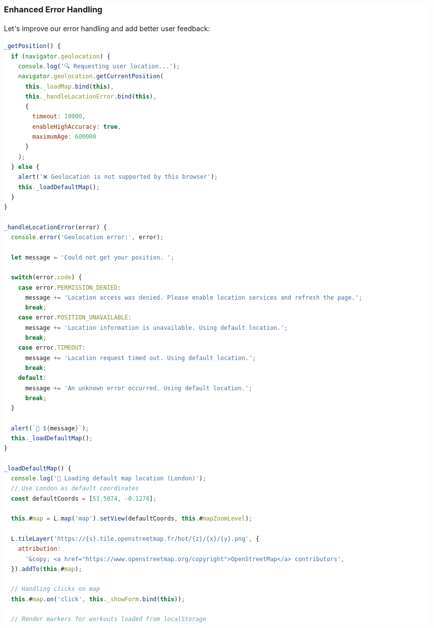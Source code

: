 ### Enhanced Error Handling

Let's improve our error handling and add better user feedback:

```javascript
_getPosition() {
  if (navigator.geolocation) {
    console.log('🔍 Requesting user location...');
    navigator.geolocation.getCurrentPosition(
      this._loadMap.bind(this),
      this._handleLocationError.bind(this),
      {
        timeout: 10000,
        enableHighAccuracy: true,
        maximumAge: 600000
      }
    );
  } else {
    alert('❌ Geolocation is not supported by this browser');
    this._loadDefaultMap();
  }
}

_handleLocationError(error) {
  console.error('Geolocation error:', error);

  let message = 'Could not get your position. ';

  switch(error.code) {
    case error.PERMISSION_DENIED:
      message += 'Location access was denied. Please enable location services and refresh the page.';
      break;
    case error.POSITION_UNAVAILABLE:
      message += 'Location information is unavailable. Using default location.';
      break;
    case error.TIMEOUT:
      message += 'Location request timed out. Using default location.';
      break;
    default:
      message += 'An unknown error occurred. Using default location.';
      break;
  }

  alert(`📍 ${message}`);
  this._loadDefaultMap();
}

_loadDefaultMap() {
  console.log('📍 Loading default map location (London)');
  // Use London as default coordinates
  const defaultCoords = [51.5074, -0.1278];

  this.#map = L.map('map').setView(defaultCoords, this.#mapZoomLevel);

  L.tileLayer('https://{s}.tile.openstreetmap.fr/hot/{z}/{x}/{y}.png', {
    attribution:
      '&copy; <a href="https://www.openstreetmap.org/copyright">OpenStreetMap</a> contributors',
  }).addTo(this.#map);

  // Handling clicks on map
  this.#map.on('click', this._showForm.bind(this));

  // Render markers for workouts loaded from localStorage
```